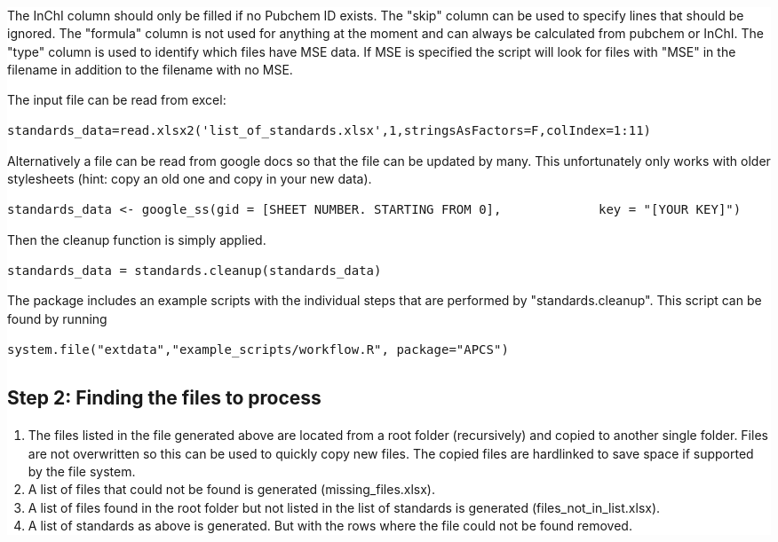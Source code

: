 <p>The InChI column should only be filled if no Pubchem ID exists.
The "skip" column can be used to specify lines that should be ignored. The "formula" column is not used for anything at the moment and can always be calculated from pubchem or InChI.
The "type" column is used to identify which files have MSE data. If MSE is specified the script will look for files with "MSE" in the filename in addition to the filename with no MSE.</p>

<p>The input file can be read from excel:</p>

<div class="highlight highlight-R"><pre><span class="pl-v">standards_data</span><span class="pl-k">=</span>read.xlsx2(<span class="pl-s"><span class="pl-pds">'</span>list_of_standards.xlsx<span class="pl-pds">'</span></span>,<span class="pl-c1">1</span>,<span class="pl-v">stringsAsFactors</span><span class="pl-k">=</span><span class="pl-c1">F</span>,<span class="pl-v">colIndex</span><span class="pl-k">=</span><span class="pl-c1">1</span><span class="pl-k">:</span><span class="pl-c1">11</span>)
</pre></div>

<p>Alternatively a file can be read from google docs so that the file can be updated by many. This unfortunately only works with older stylesheets (hint: copy an old one and copy in your new data).</p>

<div class="highlight highlight-R"><pre><span class="pl-smi">standards_data</span> <span class="pl-k">&lt;-</span> google_ss(<span class="pl-v">gid</span> <span class="pl-k">=</span> [<span class="pl-smi">SHEET</span> <span class="pl-smi">NUMBER</span>. <span class="pl-smi">STARTING</span> <span class="pl-smi">FROM</span> <span class="pl-c1">0</span>],             <span class="pl-v">key</span> <span class="pl-k">=</span> <span class="pl-s"><span class="pl-pds">"</span>[YOUR KEY]<span class="pl-pds">"</span></span>)
</pre></div>

<p>Then the cleanup function is simply applied.</p>

<div class="highlight highlight-R"><pre><span class="pl-v">standards_data</span> <span class="pl-k">=</span> standards.cleanup(<span class="pl-smi">standards_data</span>)</pre></div>

<p>The package includes an example scripts with the individual steps that are performed by "standards.cleanup".
This script can be found by running</p>

<div class="highlight highlight-R"><pre>system.file(<span class="pl-s"><span class="pl-pds">"</span>extdata<span class="pl-pds">"</span></span>,<span class="pl-s"><span class="pl-pds">"</span>example_scripts/workflow.R<span class="pl-pds">"</span></span>, <span class="pl-v">package</span><span class="pl-k">=</span><span class="pl-s"><span class="pl-pds">"</span>APCS<span class="pl-pds">"</span></span>)</pre></div>

<h2>
<a id="user-content-step-2-finding-the-files-to-process" class="anchor" href="#step-2-finding-the-files-to-process" aria-hidden="true"><span class="octicon octicon-link"></span></a>Step 2: Finding the files to process</h2>

<ol class="task-list">
<li>The files listed in the file generated above are located from a root folder (recursively) and copied to another single folder. Files are not overwritten so this can be used to quickly copy new files. The copied files are hardlinked to save space if supported by the file system.</li>
<li>A list of files that could not be found is generated (missing_files.xlsx).</li>
<li>A list of files found in the root folder but not listed in the list of standards is generated (files_not_in_list.xlsx).</li>
<li>A list of standards as above is generated. But with the rows where the file could not be found removed.</li>
</ol>
